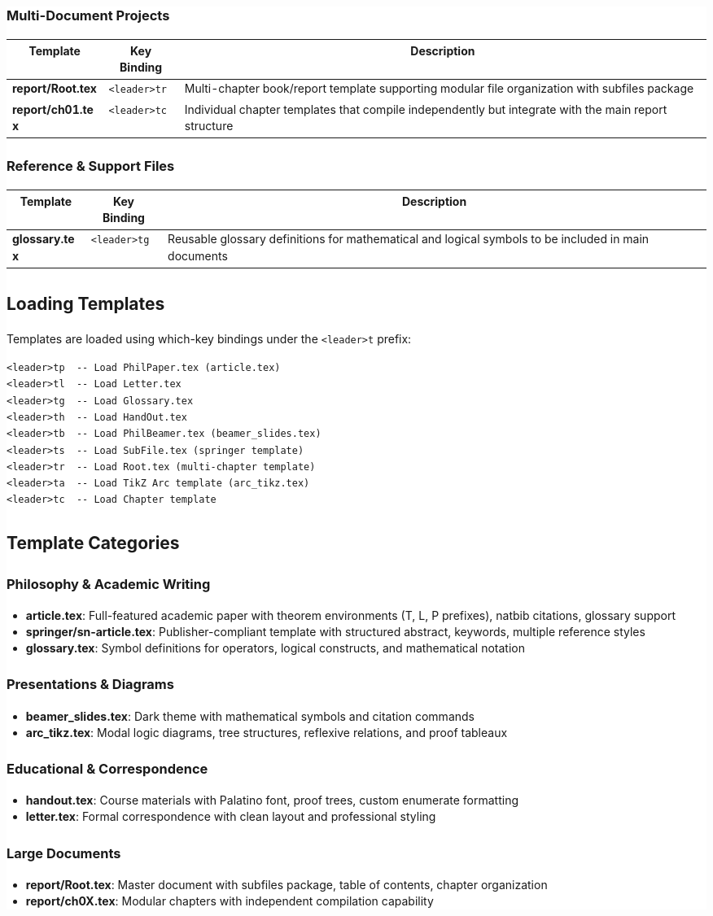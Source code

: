 ### Multi-Document Projects

| Template | Key Binding | Description |
|----------|-------------|-------------|
| **report/Root.tex** | `<leader>tr` | Multi-chapter book/report template supporting modular file organization with subfiles package |
| **report/ch01.tex** | `<leader>tc` | Individual chapter templates that compile independently but integrate with the main report structure |

### Reference & Support Files

| Template | Key Binding | Description |
|----------|-------------|-------------|
| **glossary.tex** | `<leader>tg` | Reusable glossary definitions for mathematical and logical symbols to be included in main documents |

## Loading Templates

Templates are loaded using which-key bindings under the `<leader>t` prefix:

```vim
<leader>tp  -- Load PhilPaper.tex (article.tex)
<leader>tl  -- Load Letter.tex
<leader>tg  -- Load Glossary.tex
<leader>th  -- Load HandOut.tex
<leader>tb  -- Load PhilBeamer.tex (beamer_slides.tex)
<leader>ts  -- Load SubFile.tex (springer template)
<leader>tr  -- Load Root.tex (multi-chapter template)
<leader>ta  -- Load TikZ Arc template (arc_tikz.tex)
<leader>tc  -- Load Chapter template
```

## Template Categories

### Philosophy & Academic Writing
- **article.tex**: Full-featured academic paper with theorem environments (T, L, P prefixes), natbib citations, glossary support
- **springer/sn-article.tex**: Publisher-compliant template with structured abstract, keywords, multiple reference styles
- **glossary.tex**: Symbol definitions for operators, logical constructs, and mathematical notation

### Presentations & Diagrams
- **beamer_slides.tex**: Dark theme with mathematical symbols and citation commands
- **arc_tikz.tex**: Modal logic diagrams, tree structures, reflexive relations, and proof tableaux

### Educational & Correspondence
- **handout.tex**: Course materials with Palatino font, proof trees, custom enumerate formatting
- **letter.tex**: Formal correspondence with clean layout and professional styling

### Large Documents
- **report/Root.tex**: Master document with subfiles package, table of contents, chapter organization
- **report/ch0X.tex**: Modular chapters with independent compilation capability
